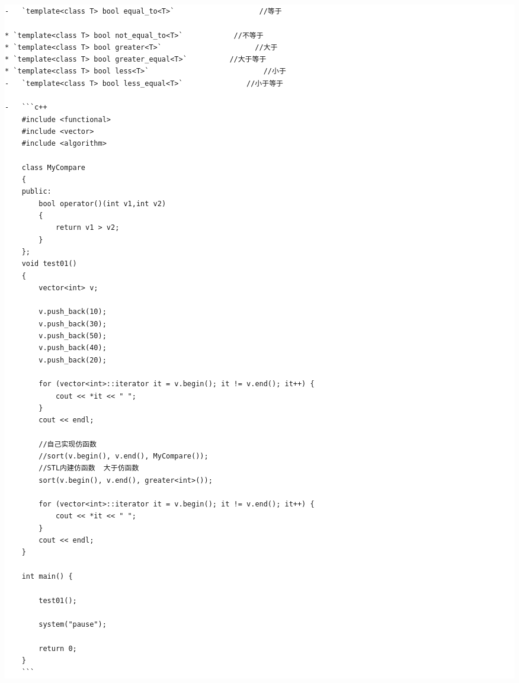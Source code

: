     -   `template<class T> bool equal_to<T>`                    //等于

    * `template<class T> bool not_equal_to<T>`            //不等于
    * `template<class T> bool greater<T>`                      //大于
    * `template<class T> bool greater_equal<T>`          //大于等于
    * `template<class T> bool less<T>`                           //小于
    -   `template<class T> bool less_equal<T>`               //小于等于

    -   ```c++
        #include <functional>
        #include <vector>
        #include <algorithm>
        
        class MyCompare
        {
        public:
        	bool operator()(int v1,int v2)
        	{
        		return v1 > v2;
        	}
        };
        void test01()
        {
        	vector<int> v;
        
        	v.push_back(10);
        	v.push_back(30);
        	v.push_back(50);
        	v.push_back(40);
        	v.push_back(20);
        
        	for (vector<int>::iterator it = v.begin(); it != v.end(); it++) {
        		cout << *it << " ";
        	}
        	cout << endl;
        
        	//自己实现仿函数
        	//sort(v.begin(), v.end(), MyCompare());
        	//STL内建仿函数  大于仿函数
        	sort(v.begin(), v.end(), greater<int>());
        
        	for (vector<int>::iterator it = v.begin(); it != v.end(); it++) {
        		cout << *it << " ";
        	}
        	cout << endl;
        }
        
        int main() {
        
        	test01();
        
        	system("pause");
        
        	return 0;
        }
        ```
